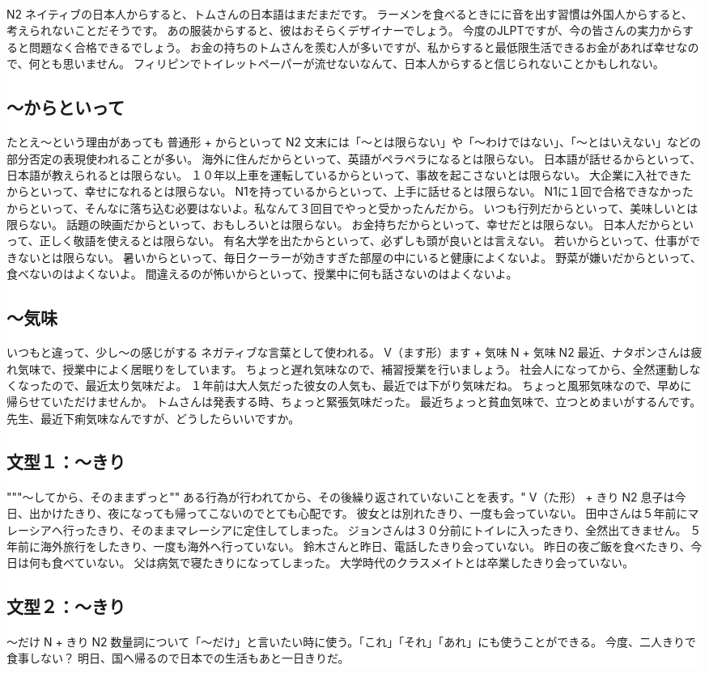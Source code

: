 N2
ネイティブの日本人からすると、トムさんの日本語はまだまだです。
ラーメンを食べるときにに音を出す習慣は外国人からすると、考えられないことだそうです。
あの服装からすると、彼はおそらくデザイナーでしょう。
今度のJLPTですが、今の皆さんの実力からすると問題なく合格できるでしょう。
お金の持ちのトムさんを羨む人が多いですが、私からすると最低限生活できるお金があれば幸せなので、何とも思いません。
フィリピンでトイレットペーパーが流せないなんて、日本人からすると信じられないことかもしれない。
## 〜からといって
たとえ〜という理由があっても
普通形 + からといって
N2
文末には「〜とは限らない」や「〜わけではない」、「〜とはいえない」などの部分否定の表現使われることが多い。
海外に住んだからといって、英語がペラペラになるとは限らない。
日本語が話せるからといって、日本語が教えられるとは限らない。
１０年以上車を運転しているからといって、事故を起こさないとは限らない。
大企業に入社できたからといって、幸せになれるとは限らない。
N1を持っているからといって、上手に話せるとは限らない。
N1に１回で合格できなかったからといって、そんなに落ち込む必要はないよ。私なんて３回目でやっと受かったんだから。
いつも行列だからといって、美味しいとは限らない。
話題の映画だからといって、おもしろいとは限らない。
お金持ちだからといって、幸せだとは限らない。
日本人だからといって、正しく敬語を使えるとは限らない。
有名大学を出たからといって、必ずしも頭が良いとは言えない。
若いからといって、仕事ができないとは限らない。
暑いからといって、毎日クーラーが効きすぎた部屋の中にいると健康によくないよ。
野菜が嫌いだからといって、食べないのはよくないよ。
間違えるのが怖いからといって、授業中に何も話さないのはよくないよ。
## 〜気味
いつもと違って、少し〜の感じがする ネガティブな言葉として使われる。
V（ます形）ます + 気味 N + 気味
N2
最近、ナタポンさんは疲れ気味で、授業中によく居眠りをしています。
ちょっと遅れ気味なので、補習授業を行いましょう。
社会人になってから、全然運動しなくなったので、最近太り気味だよ。
１年前は大人気だった彼女の人気も、最近では下がり気味だね。
ちょっと風邪気味なので、早めに帰らせていただけませんか。
トムさんは発表する時、ちょっと緊張気味だった。
最近ちょっと貧血気味で、立つとめまいがするんです。
先生、最近下痢気味なんですが、どうしたらいいですか。
## 文型１：〜きり
"""〜してから、そのままずっと"" ある行為が行われてから、その後繰り返されていないことを表す。"
V（た形） + きり
N2
息子は今日、出かけたきり、夜になっても帰ってこないのでとても心配です。
彼女とは別れたきり、一度も会っていない。
田中さんは５年前にマレーシアへ行ったきり、そのままマレーシアに定住してしまった。
ジョンさんは３０分前にトイレに入ったきり、全然出てきません。
５年前に海外旅行をしたきり、一度も海外へ行っていない。
鈴木さんと昨日、電話したきり会っていない。
昨日の夜ご飯を食べたきり、今日は何も食べていない。
父は病気で寝たきりになってしまった。
大学時代のクラスメイトとは卒業したきり会っていない。
## 文型２：〜きり
〜だけ
N + きり
N2
数量詞について「〜だけ」と言いたい時に使う。「これ」「それ」「あれ」にも使うことができる。
今度、二人きりで食事しない？
明日、国へ帰るので日本での生活もあと一日きりだ。